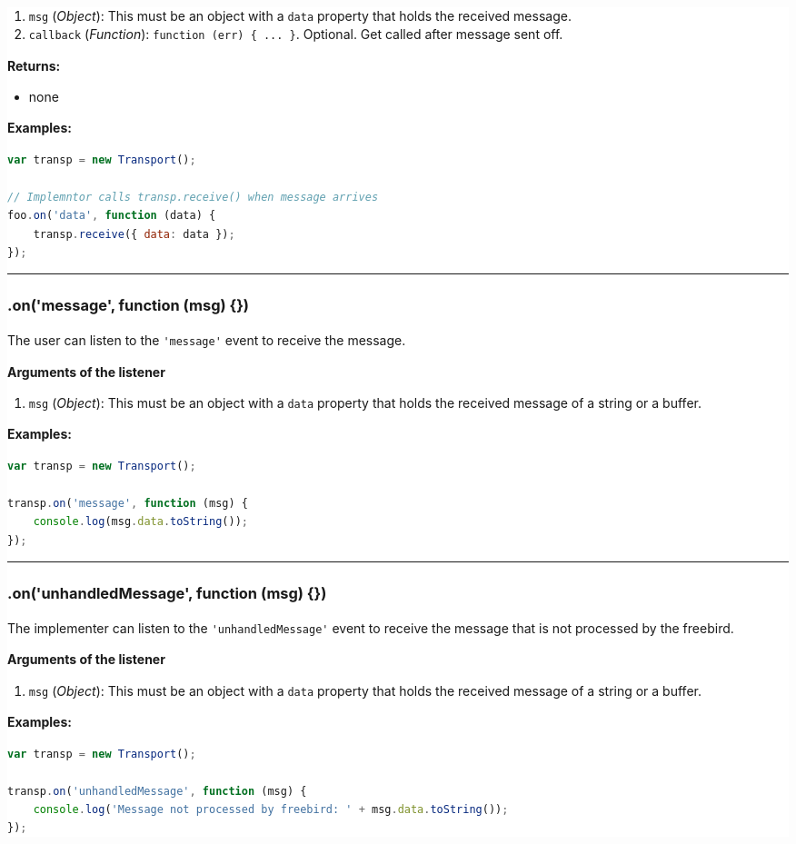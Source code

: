 1. `msg` (_Object_): This must be an object with a `data` property that holds the received message.  
2. `callback` (_Function_): `function (err) { ... }`. Optional. Get called after message sent off.
  
**Returns:**  
  
* none

**Examples:**  
    
```js
var transp = new Transport();

// Implemntor calls transp.receive() when message arrives
foo.on('data', function (data) {
    transp.receive({ data: data });
});
```

*************************************************
<a name="EVT_message"></a>
### .on('message', function (msg) {})
The user can listen to the `'message'` event to receive the message.  

**Arguments of the listener**  

1. `msg` (_Object_): This must be an object with a `data` property that holds the received message of a string or a buffer.  
  
**Examples:**  
    
```js
var transp = new Transport();

transp.on('message', function (msg) {
    console.log(msg.data.toString());
});
```

*************************************************
<a name="EVT_unhandledMessage"></a>
### .on('unhandledMessage', function (msg) {})
The implementer can listen to the `'unhandledMessage'` event to receive the message that is not processed by the freebird.  

**Arguments of the listener**  

1. `msg` (_Object_): This must be an object with a `data` property that holds the received message of a string or a buffer.  
  
**Examples:**  
    
```js
var transp = new Transport();

transp.on('unhandledMessage', function (msg) {
    console.log('Message not processed by freebird: ' + msg.data.toString());
});
```
